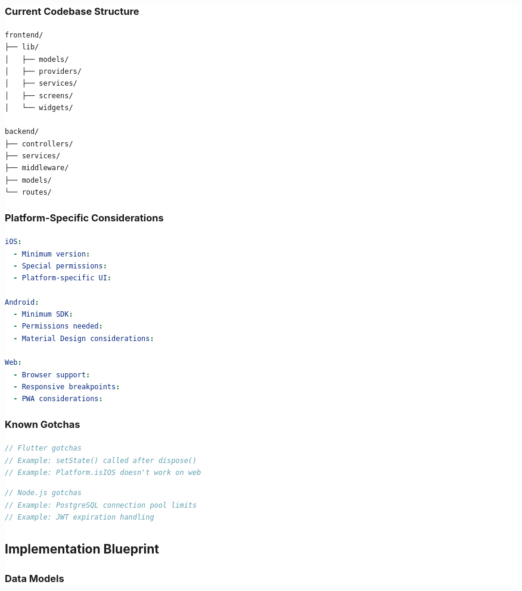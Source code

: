 ### Current Codebase Structure
```bash
frontend/
├── lib/
│   ├── models/
│   ├── providers/
│   ├── services/
│   ├── screens/
│   └── widgets/

backend/
├── controllers/
├── services/
├── middleware/
├── models/
└── routes/
```

### Platform-Specific Considerations
```yaml
iOS:
  - Minimum version: 
  - Special permissions:
  - Platform-specific UI:
  
Android:
  - Minimum SDK:
  - Permissions needed:
  - Material Design considerations:
  
Web:
  - Browser support:
  - Responsive breakpoints:
  - PWA considerations:
```

### Known Gotchas
```dart
// Flutter gotchas
// Example: setState() called after dispose()
// Example: Platform.isIOS doesn't work on web
```

```javascript
// Node.js gotchas
// Example: PostgreSQL connection pool limits
// Example: JWT expiration handling
```

## Implementation Blueprint

### Data Models
